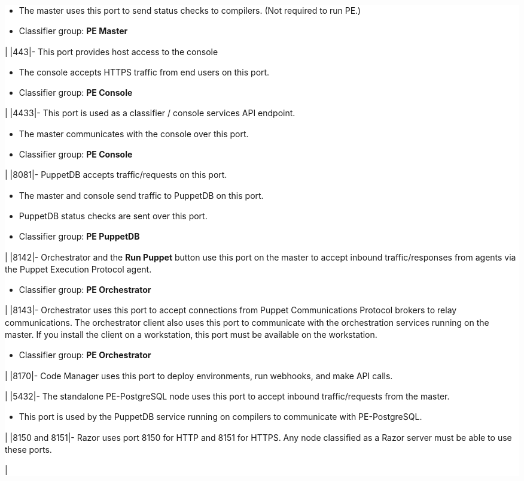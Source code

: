 -   The master uses this port to send status checks to compilers. \(Not required to run PE.\)

-   Classifier group: **PE Master**


|
|443|-   This port provides host access to the console

-   The console accepts HTTPS traffic from end users on this port.

-   Classifier group: **PE Console**


|
|4433|-   This port is used as a classifier / console services API endpoint.

-   The master communicates with the console over this port.

-   Classifier group: **PE Console**


|
|8081|-   PuppetDB accepts traffic/requests on this port.

-   The master and console send traffic to PuppetDB on this port.

-   PuppetDB status checks are sent over this port.

-   Classifier group: **PE PuppetDB**


|
|8142|-   Orchestrator and the **Run Puppet** button use this port on the master to accept inbound traffic/responses from agents via the Puppet Execution Protocol agent.

-   Classifier group: **PE Orchestrator**


|
|8143|-   Orchestrator uses this port to accept connections from Puppet Communications Protocol brokers to relay communications. The orchestrator client also uses this port to communicate with the orchestration services running on the master. If you install the client on a workstation, this port must be available on the workstation.

-   Classifier group: **PE Orchestrator**


|
|8170|-   Code Manager uses this port to deploy environments, run webhooks, and make API calls.


|
|5432|-   The standalone PE-PostgreSQL node uses this port to accept inbound traffic/requests from the master.
-   This port is used by the PuppetDB service running on compilers to communicate with PE-PostgreSQL.


|
|8150 and 8151|-   Razor uses port 8150 for HTTP and 8151 for HTTPS. Any node classified as a Razor server must be able to use these ports.


|

